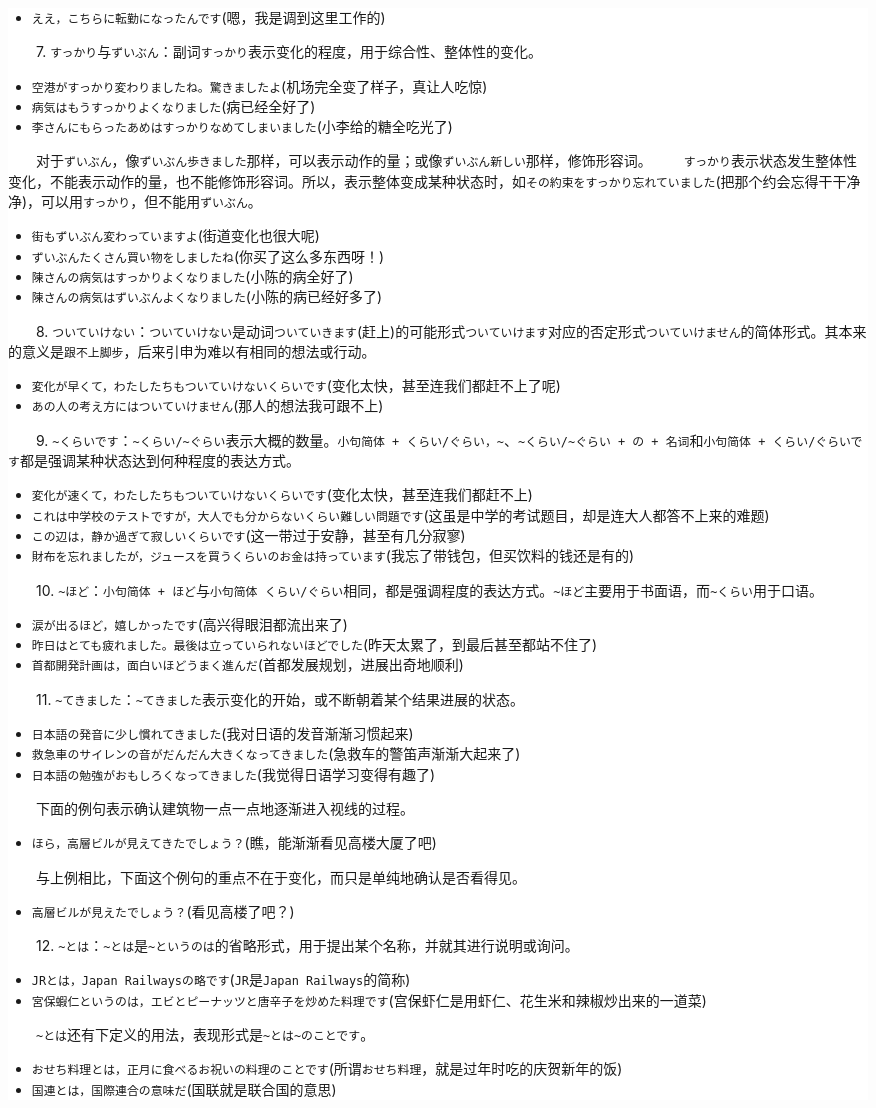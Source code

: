 - `ええ，こちらに転勤になったんです`(嗯，我是调到这里工作的)

&emsp;&emsp;7. `すっかり`与`ずいぶん`：副词`すっかり`表示变化的程度，用于综合性、整体性的变化。

- `空港がすっかり変わりましたね。驚きましたよ`(机场完全变了样子，真让人吃惊)
- `病気はもうすっかりよくなりました`(病已经全好了)
- `李さんにもらったあめはすっかりなめてしまいました`(小李给的糖全吃光了)

&emsp;&emsp;对于`ずいぶん`，像`ずいぶん歩きました`那样，可以表示动作的量；或像`ずいぶん新しい`那样，修饰形容词。
&emsp;&emsp;`すっかり`表示状态发生整体性变化，不能表示动作的量，也不能修饰形容词。所以，表示整体变成某种状态时，如`その約束をすっかり忘れていました`(把那个约会忘得干干净净)，可以用`すっかり`，但不能用`ずいぶん`。

- `街もずいぶん変わっていますよ`(街道变化也很大呢)
- `ずいぶんたくさん買い物をしましたね`(你买了这么多东西呀！)
- `陳さんの病気はすっかりよくなりました`(小陈的病全好了)
- `陳さんの病気はずいぶんよくなりました`(小陈的病已经好多了)

&emsp;&emsp;8. `ついていけない`：`ついていけない`是动词`ついていきます`(赶上)的可能形式`ついていけます`对应的否定形式`ついていけません`的简体形式。其本来的意义是`跟不上脚步`，后来引申为难以有相同的想法或行动。

- `変化が早くて，わたしたちもついていけないくらいです`(变化太快，甚至连我们都赶不上了呢)
- `あの人の考え方にはついていけません`(那人的想法我可跟不上)

&emsp;&emsp;9. `~くらいです`：`~くらい/~ぐらい`表示大概的数量。`小句简体 + くらい/ぐらい，~`、`~くらい/~ぐらい + の + 名词`和`小句简体 + くらい/ぐらいです`都是强调某种状态达到何种程度的表达方式。

- `変化が速くて，わたしたちもついていけないくらいです`(变化太快，甚至连我们都赶不上)
- `これは中学校のテストですが，大人でも分からないくらい難しい問題です`(这虽是中学的考试题目，却是连大人都答不上来的难题)
- `この辺は，静か過ぎて寂しいくらいです`(这一带过于安静，甚至有几分寂寥)
- `財布を忘れましたが，ジュースを買うくらいのお金は持っています`(我忘了带钱包，但买饮料的钱还是有的)

&emsp;&emsp;10. `~ほど`：`小句简体 + ほど`与`小句简体 くらい/ぐらい`相同，都是强调程度的表达方式。`~ほど`主要用于书面语，而`~くらい`用于口语。

- `涙が出るほど，嬉しかったです`(高兴得眼泪都流出来了)
- `昨日はとても疲れました。最後は立っていられないほどでした`(昨天太累了，到最后甚至都站不住了)
- `首都開発計画は，面白いほどうまく進んだ`(首都发展规划，进展出奇地顺利)

&emsp;&emsp;11. `~てきました`：`~てきました`表示变化的开始，或不断朝着某个结果进展的状态。

- `日本語の発音に少し慣れてきました`(我对日语的发音渐渐习惯起来)
- `救急車のサイレンの音がだんだん大きくなってきました`(急救车的警笛声渐渐大起来了)
- `日本語の勉強がおもしろくなってきました`(我觉得日语学习变得有趣了)

&emsp;&emsp;下面的例句表示确认建筑物一点一点地逐渐进入视线的过程。

- `ほら，高層ビルが見えてきたでしょう？`(瞧，能渐渐看见高楼大厦了吧)

&emsp;&emsp;与上例相比，下面这个例句的重点不在于变化，而只是单纯地确认是否看得见。

- `高層ビルが見えたでしょう？`(看见高楼了吧？)

&emsp;&emsp;12. `~とは`：`~とは`是`~というのは`的省略形式，用于提出某个名称，并就其进行说明或询问。

- `JRとは，Japan Railwaysの略です`(`JR`是`Japan Railways`的简称)
- `宮保蝦仁というのは，エビとピーナッツと唐辛子を炒めた料理です`(宫保虾仁是用虾仁、花生米和辣椒炒出来的一道菜)

&emsp;&emsp;`~とは`还有下定义的用法，表现形式是`~とは~のことです`。

- `おせち料理とは，正月に食べるお祝いの料理のことです`(所谓`おせち料理`，就是过年时吃的庆贺新年的饭)
- `国連とは，国際連合の意味だ`(国联就是联合国的意思)
